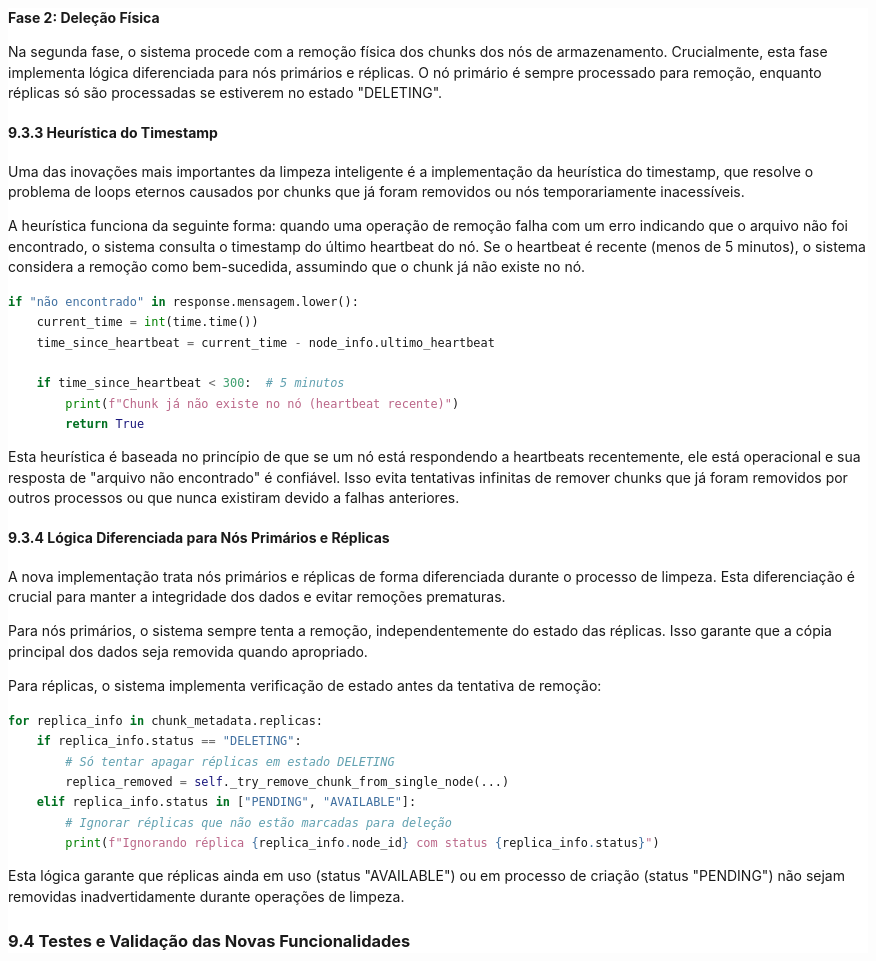 **Fase 2: Deleção Física**

Na segunda fase, o sistema procede com a remoção física dos chunks dos nós de armazenamento. Crucialmente, esta fase implementa lógica diferenciada para nós primários e réplicas. O nó primário é sempre processado para remoção, enquanto réplicas só são processadas se estiverem no estado "DELETING".

#### 9.3.3 Heurística do Timestamp

Uma das inovações mais importantes da limpeza inteligente é a implementação da heurística do timestamp, que resolve o problema de loops eternos causados por chunks que já foram removidos ou nós temporariamente inacessíveis.

A heurística funciona da seguinte forma: quando uma operação de remoção falha com um erro indicando que o arquivo não foi encontrado, o sistema consulta o timestamp do último heartbeat do nó. Se o heartbeat é recente (menos de 5 minutos), o sistema considera a remoção como bem-sucedida, assumindo que o chunk já não existe no nó.

```python
if "não encontrado" in response.mensagem.lower():
    current_time = int(time.time())
    time_since_heartbeat = current_time - node_info.ultimo_heartbeat
    
    if time_since_heartbeat < 300:  # 5 minutos
        print(f"Chunk já não existe no nó (heartbeat recente)")
        return True
```

Esta heurística é baseada no princípio de que se um nó está respondendo a heartbeats recentemente, ele está operacional e sua resposta de "arquivo não encontrado" é confiável. Isso evita tentativas infinitas de remover chunks que já foram removidos por outros processos ou que nunca existiram devido a falhas anteriores.

#### 9.3.4 Lógica Diferenciada para Nós Primários e Réplicas

A nova implementação trata nós primários e réplicas de forma diferenciada durante o processo de limpeza. Esta diferenciação é crucial para manter a integridade dos dados e evitar remoções prematuras.

Para nós primários, o sistema sempre tenta a remoção, independentemente do estado das réplicas. Isso garante que a cópia principal dos dados seja removida quando apropriado.

Para réplicas, o sistema implementa verificação de estado antes da tentativa de remoção:

```python
for replica_info in chunk_metadata.replicas:
    if replica_info.status == "DELETING":
        # Só tentar apagar réplicas em estado DELETING
        replica_removed = self._try_remove_chunk_from_single_node(...)
    elif replica_info.status in ["PENDING", "AVAILABLE"]:
        # Ignorar réplicas que não estão marcadas para deleção
        print(f"Ignorando réplica {replica_info.node_id} com status {replica_info.status}")
```

Esta lógica garante que réplicas ainda em uso (status "AVAILABLE") ou em processo de criação (status "PENDING") não sejam removidas inadvertidamente durante operações de limpeza.

### 9.4 Testes e Validação das Novas Funcionalidades
